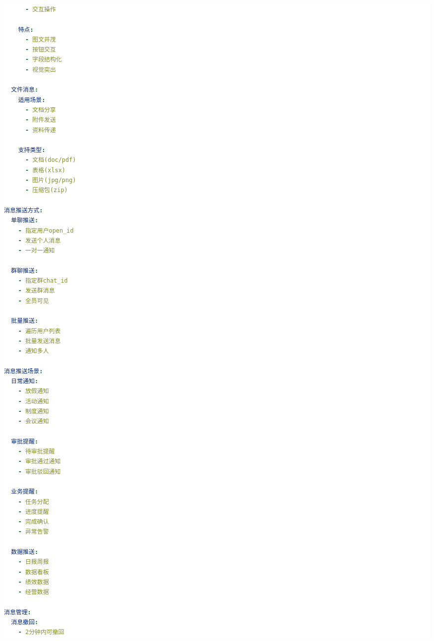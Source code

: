 ```yaml
      - 交互操作

    特点:
      - 图文并茂
      - 按钮交互
      - 字段结构化
      - 视觉突出

  文件消息:
    适用场景:
      - 文档分享
      - 附件发送
      - 资料传递

    支持类型:
      - 文档(doc/pdf)
      - 表格(xlsx)
      - 图片(jpg/png)
      - 压缩包(zip)

消息推送方式:
  单聊推送:
    - 指定用户open_id
    - 发送个人消息
    - 一对一通知

  群聊推送:
    - 指定群chat_id
    - 发送群消息
    - 全员可见

  批量推送:
    - 遍历用户列表
    - 批量发送消息
    - 通知多人

消息推送场景:
  日常通知:
    - 放假通知
    - 活动通知
    - 制度通知
    - 会议通知

  审批提醒:
    - 待审批提醒
    - 审批通过通知
    - 审批驳回通知

  业务提醒:
    - 任务分配
    - 进度提醒
    - 完成确认
    - 异常告警

  数据推送:
    - 日报周报
    - 数据看板
    - 绩效数据
    - 经营数据

消息管理:
  消息撤回:
    - 2分钟内可撤回
```
